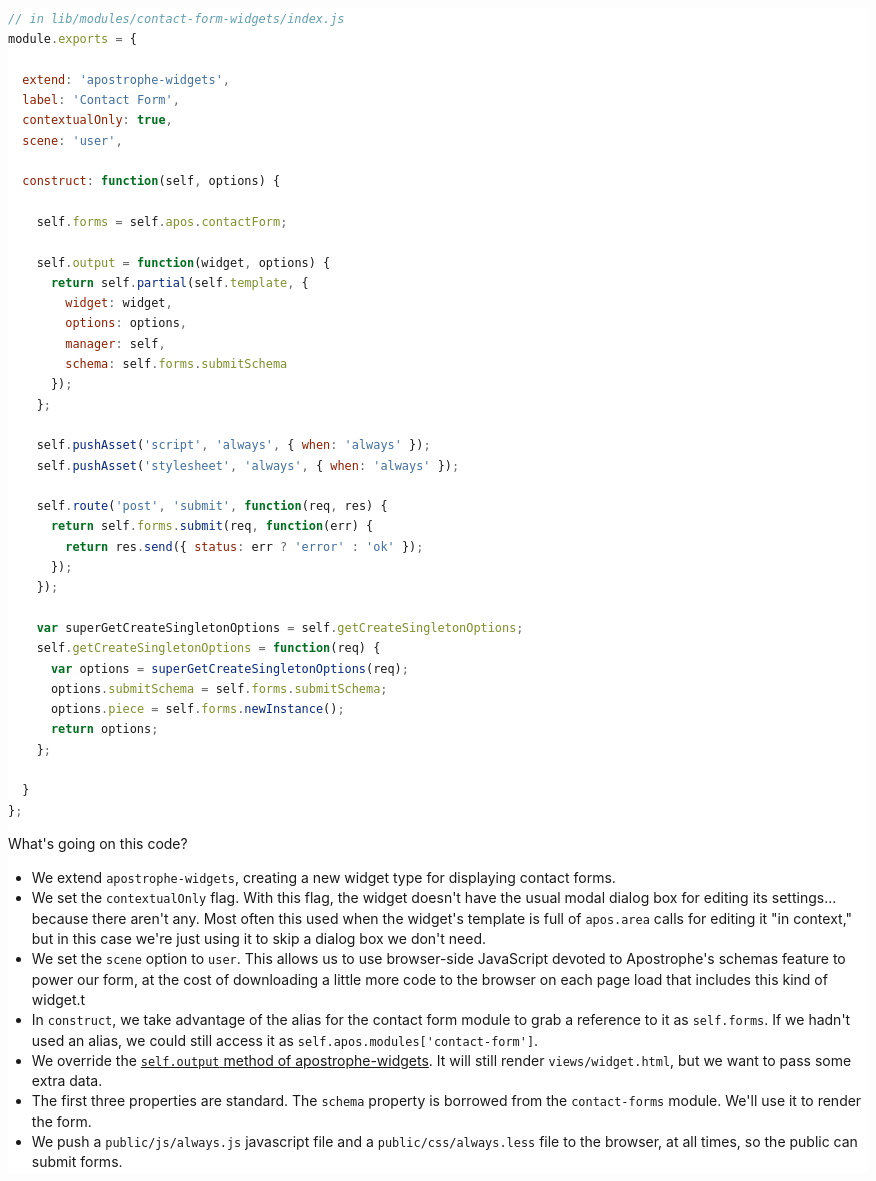 ```javascript
// in lib/modules/contact-form-widgets/index.js
module.exports = {

  extend: 'apostrophe-widgets',
  label: 'Contact Form',
  contextualOnly: true,
  scene: 'user',

  construct: function(self, options) {

    self.forms = self.apos.contactForm;

    self.output = function(widget, options) {
      return self.partial(self.template, {
        widget: widget,
        options: options,
        manager: self,
        schema: self.forms.submitSchema
      });
    };

    self.pushAsset('script', 'always', { when: 'always' });
    self.pushAsset('stylesheet', 'always', { when: 'always' });

    self.route('post', 'submit', function(req, res) {
      return self.forms.submit(req, function(err) {
        return res.send({ status: err ? 'error' : 'ok' });
      });
    });

    var superGetCreateSingletonOptions = self.getCreateSingletonOptions;
    self.getCreateSingletonOptions = function(req) {
      var options = superGetCreateSingletonOptions(req);
      options.submitSchema = self.forms.submitSchema;
      options.piece = self.forms.newInstance();
      return options;
    };

  }
};
```

What's going on this code?

* We extend `apostrophe-widgets`, creating a new widget type for displaying contact forms.
* We set the `contextualOnly` flag. With this flag, the widget doesn't have the usual modal dialog box for editing its settings... because there aren't any. Most often this used when the widget's template is full of `apos.area` calls for editing it "in context," but in this case we're just using it to skip a dialog box we don't need.
* We set the `scene` option to `user`. This allows us to use browser-side JavaScript devoted to Apostrophe's schemas feature to power our form, at the cost of downloading a little more code to the browser on each page load that includes this kind of widget.t
* In `construct`, we take advantage of the alias for the contact form module to grab a reference to it as `self.forms`. If we hadn't used an alias, we could still access it as `self.apos.modules['contact-form']`.
* We override the [`self.output` method of apostrophe-widgets](../../reference/apostrophe-widgets/index.html#output). It will still render `views/widget.html`, but we want to pass some extra data.
* The first three properties are standard. The `schema` property is borrowed from the `contact-forms` module. We'll use it to render the form.
* We push a `public/js/always.js` javascript file and a `public/css/always.less` file to the browser, at all times, so the public can submit forms.